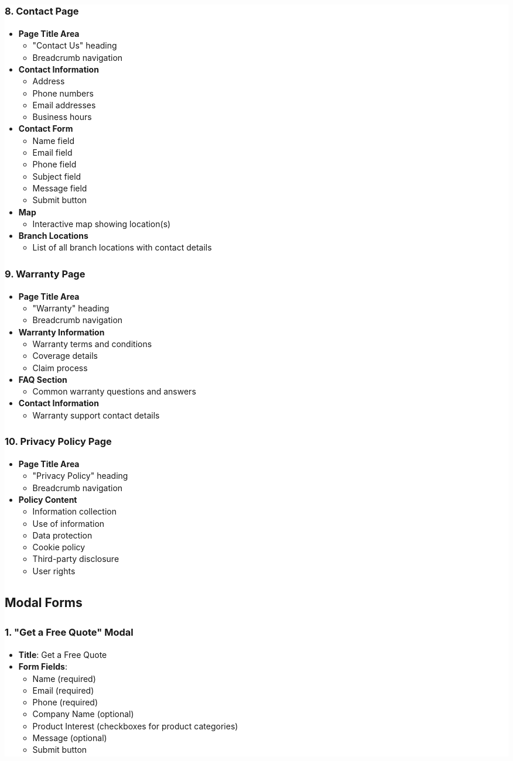 ### 8. Contact Page
- **Page Title Area**
  - "Contact Us" heading
  - Breadcrumb navigation
- **Contact Information**
  - Address
  - Phone numbers
  - Email addresses
  - Business hours
- **Contact Form**
  - Name field
  - Email field
  - Phone field
  - Subject field
  - Message field
  - Submit button
- **Map**
  - Interactive map showing location(s)
- **Branch Locations**
  - List of all branch locations with contact details

### 9. Warranty Page
- **Page Title Area**
  - "Warranty" heading
  - Breadcrumb navigation
- **Warranty Information**
  - Warranty terms and conditions
  - Coverage details
  - Claim process
- **FAQ Section**
  - Common warranty questions and answers
- **Contact Information**
  - Warranty support contact details

### 10. Privacy Policy Page
- **Page Title Area**
  - "Privacy Policy" heading
  - Breadcrumb navigation
- **Policy Content**
  - Information collection
  - Use of information
  - Data protection
  - Cookie policy
  - Third-party disclosure
  - User rights

## Modal Forms

### 1. "Get a Free Quote" Modal
- **Title**: Get a Free Quote
- **Form Fields**:
  - Name (required)
  - Email (required)
  - Phone (required)
  - Company Name (optional)
  - Product Interest (checkboxes for product categories)
  - Message (optional)
  - Submit button
